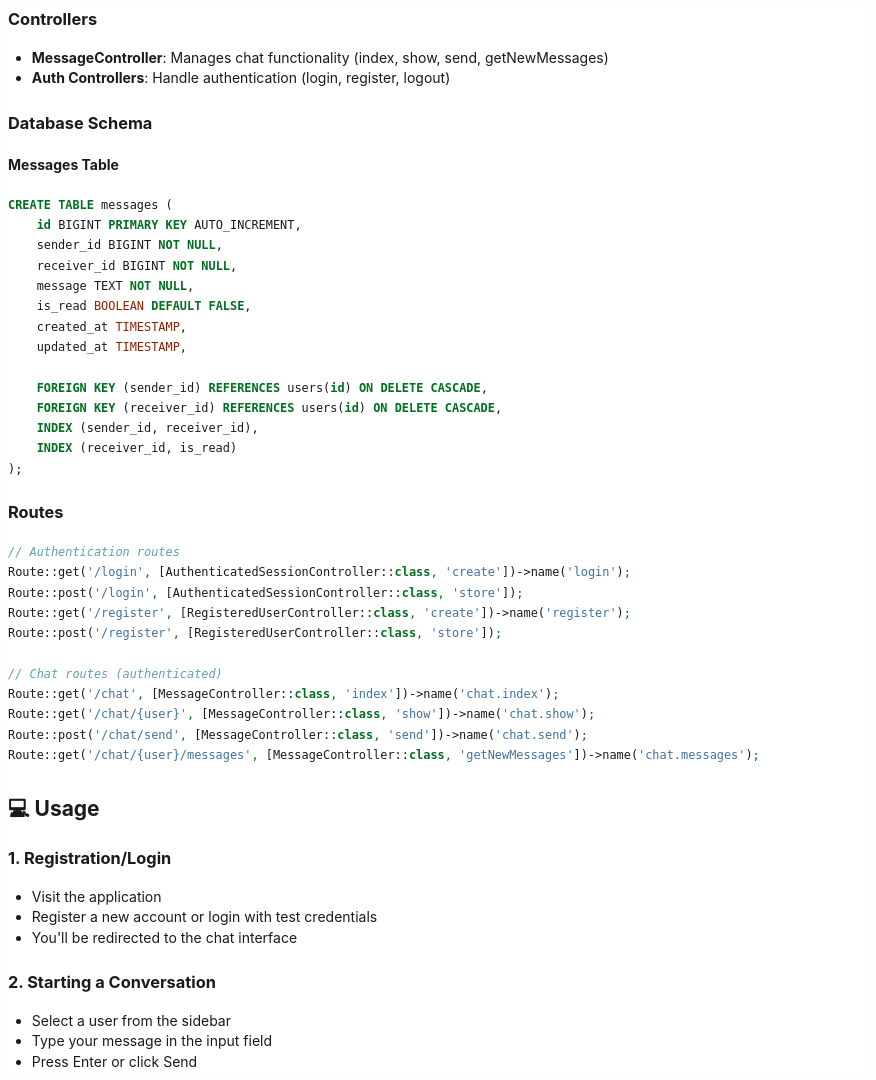 ### Controllers
- **MessageController**: Manages chat functionality (index, show, send, getNewMessages)
- **Auth Controllers**: Handle authentication (login, register, logout)

### Database Schema

#### Messages Table
```sql
CREATE TABLE messages (
    id BIGINT PRIMARY KEY AUTO_INCREMENT,
    sender_id BIGINT NOT NULL,
    receiver_id BIGINT NOT NULL,
    message TEXT NOT NULL,
    is_read BOOLEAN DEFAULT FALSE,
    created_at TIMESTAMP,
    updated_at TIMESTAMP,
    
    FOREIGN KEY (sender_id) REFERENCES users(id) ON DELETE CASCADE,
    FOREIGN KEY (receiver_id) REFERENCES users(id) ON DELETE CASCADE,
    INDEX (sender_id, receiver_id),
    INDEX (receiver_id, is_read)
);
```

### Routes
```php
// Authentication routes
Route::get('/login', [AuthenticatedSessionController::class, 'create'])->name('login');
Route::post('/login', [AuthenticatedSessionController::class, 'store']);
Route::get('/register', [RegisteredUserController::class, 'create'])->name('register');
Route::post('/register', [RegisteredUserController::class, 'store']);

// Chat routes (authenticated)
Route::get('/chat', [MessageController::class, 'index'])->name('chat.index');
Route::get('/chat/{user}', [MessageController::class, 'show'])->name('chat.show');
Route::post('/chat/send', [MessageController::class, 'send'])->name('chat.send');
Route::get('/chat/{user}/messages', [MessageController::class, 'getNewMessages'])->name('chat.messages');
```

## 💻 Usage

### 1. Registration/Login
- Visit the application
- Register a new account or login with test credentials
- You'll be redirected to the chat interface

### 2. Starting a Conversation
- Select a user from the sidebar
- Type your message in the input field
- Press Enter or click Send
